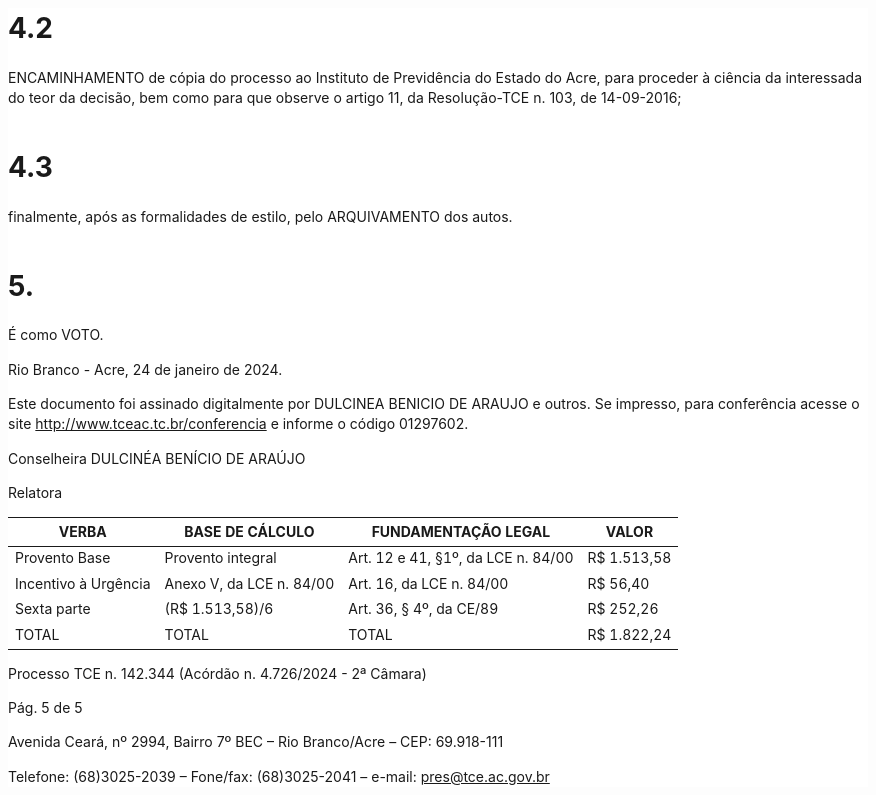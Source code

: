 # 4.2

ENCAMINHAMENTO de cópia do processo ao Instituto de Previdência do Estado do Acre, para proceder à ciência da interessada do teor da decisão, bem como para que observe o artigo 11, da Resolução-TCE n. 103, de 14-09-2016;

# 4.3

finalmente, após as formalidades de estilo, pelo ARQUIVAMENTO dos autos.

# 5.

É como VOTO.

Rio Branco - Acre, 24 de janeiro de 2024.

Este documento foi assinado digitalmente por DULCINEA BENICIO DE ARAUJO e outros. Se impresso, para conferência acesse o site http://www.tceac.tc.br/conferencia e informe o código 01297602.

Conselheira DULCINÉA BENÍCIO DE ARAÚJO

Relatora

|VERBA|BASE DE CÁLCULO|FUNDAMENTAÇÃO LEGAL|VALOR|
|---|---|---|---|
|Provento Base|Provento integral|Art. 12 e 41, §1º, da LCE n. 84/00|R$ 1.513,58|
|Incentivo à Urgência|Anexo V, da LCE n. 84/00|Art. 16, da LCE n. 84/00|R$ 56,40|
|Sexta parte|(R$ 1.513,58)/6|Art. 36, § 4º, da CE/89|R$ 252,26|
|TOTAL|TOTAL|TOTAL|R$ 1.822,24|

Processo TCE n. 142.344 (Acórdão n. 4.726/2024 - 2ª Câmara)

Pág. 5 de 5

Avenida Ceará, nº 2994, Bairro 7º BEC – Rio Branco/Acre – CEP: 69.918-111

Telefone: (68)3025-2039 – Fone/fax: (68)3025-2041 – e-mail: pres@tce.ac.gov.br

